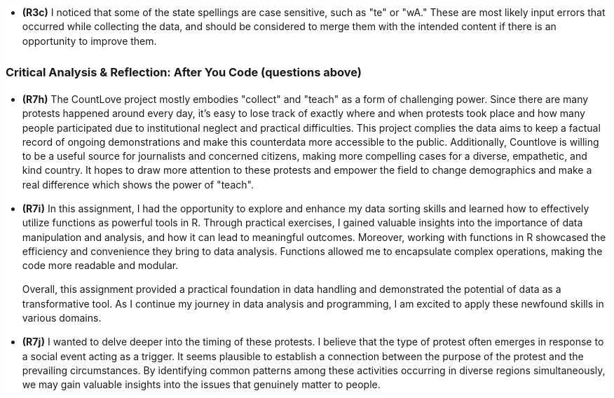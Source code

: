 * **(R3c)** I noticed that some of the state spellings are case sensitive, such as "te" or "wA." These are most likely input errors that occurred while collecting the data, and should be considered to merge them with the intended content if there is an opportunity to improve them.

### Critical Analysis & Reflection: After You Code (questions above)
* **(R7h)** The CountLove project mostly embodies "collect" and "teach" as a form of challenging power. Since there are many protests happened around every day, it’s easy to lose track of exactly where and when protests took place and how many people participated due to institutional neglect and practical difficulties. This project complies the data aims to keep a factual record of ongoing demonstrations and make this counterdata more accessible to the public. Additionally, Countlove is willing to be a useful source for journalists and concerned citizens, making more compelling cases for a diverse, empathetic, and kind country. It hopes to draw more attention to these protests and empower the field to change demographics and make a real difference which shows the power of "teach".

* **(R7i)**
   In this assignment, I had the opportunity to explore and enhance my data sorting skills and learned how to effectively utilize functions as powerful tools in R.  Through practical exercises, I gained valuable insights into the importance of data manipulation and analysis, and how it can lead to meaningful outcomes. Moreover, working with functions in R showcased the efficiency and convenience they bring to data analysis.  Functions allowed me to encapsulate complex operations, making the code more readable and modular.

   Overall, this assignment provided a practical foundation in data handling and demonstrated the potential of data as a transformative tool. As I continue my journey in data analysis and programming, I am excited to apply these newfound skills in various domains.

* **(R7j)** I wanted to delve deeper into the timing of these protests. I believe that the type of protest often emerges in response to a social event acting as a trigger. It seems plausible to establish a connection between the purpose of the protest and the prevailing circumstances. By identifying common patterns among these activities occurring in diverse regions simultaneously, we may gain valuable insights into the issues that genuinely matter to people.
